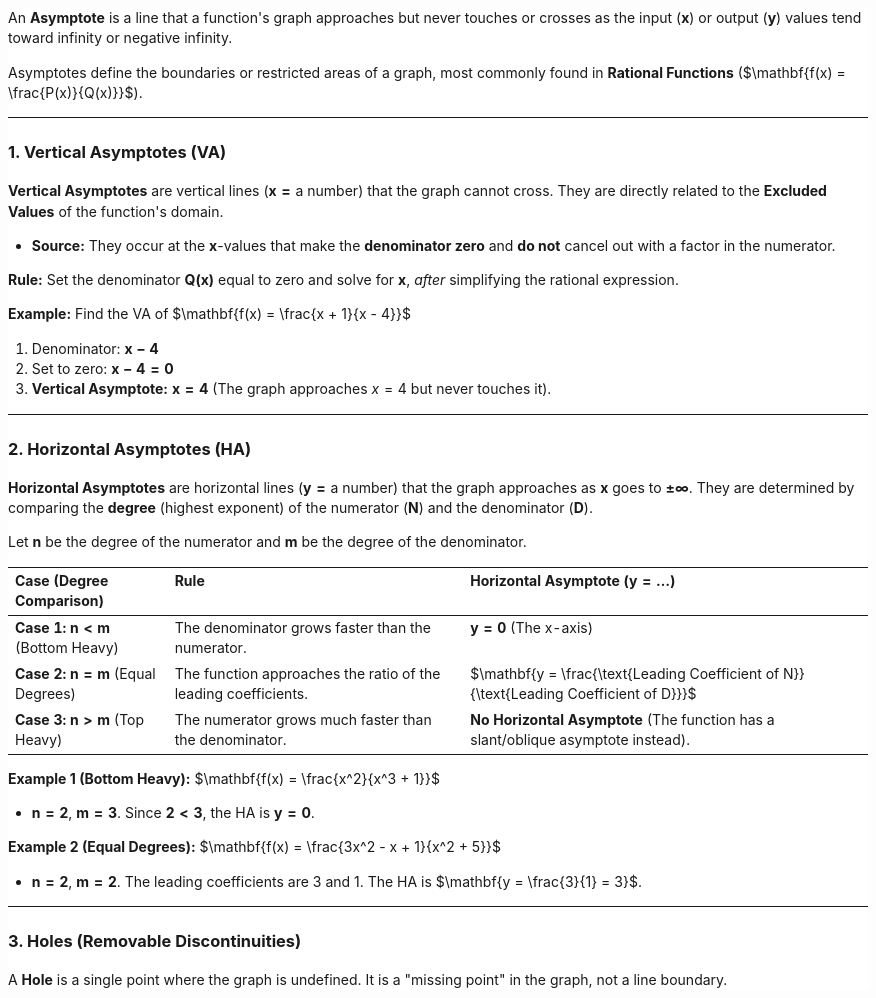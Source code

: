 An **Asymptote** is a line that a function's graph approaches but never touches or crosses as the input ($\mathbf{x}$) or output ($\mathbf{y}$) values tend toward infinity or negative infinity.

Asymptotes define the boundaries or restricted areas of a graph, most commonly found in **Rational Functions** ($\mathbf{f(x) = \frac{P(x)}{Q(x)}}$).

---

### 1. Vertical Asymptotes (VA)

**Vertical Asymptotes** are vertical lines ($\mathbf{x = \text{a number}}$) that the graph cannot cross. They are directly related to the **Excluded Values** of the function's domain.

* **Source:** They occur at the $\mathbf{x}$-values that make the **denominator zero** and **do not** cancel out with a factor in the numerator.

**Rule:**
Set the denominator $\mathbf{Q(x)}$ equal to zero and solve for $\mathbf{x}$, *after* simplifying the rational expression.

**Example:** Find the VA of $\mathbf{f(x) = \frac{x + 1}{x - 4}}$

1.  Denominator: $\mathbf{x - 4}$
2.  Set to zero: $\mathbf{x - 4 = 0}$
3.  **Vertical Asymptote:** $\mathbf{x = 4}$ (The graph approaches $x=4$ but never touches it).

---

### 2. Horizontal Asymptotes (HA)

**Horizontal Asymptotes** are horizontal lines ($\mathbf{y = \text{a number}}$) that the graph approaches as $\mathbf{x}$ goes to $\mathbf{\pm \infty}$. They are determined by comparing the **degree** (highest exponent) of the numerator ($\mathbf{N}$) and the denominator ($\mathbf{D}$).

Let $\mathbf{n}$ be the degree of the numerator and $\mathbf{m}$ be the degree of the denominator.

| Case (Degree Comparison) | Rule | Horizontal Asymptote ($\mathbf{y = \dots}$) |
| :--- | :--- | :--- |
| **Case 1: $\mathbf{n < m}$** (Bottom Heavy) | The denominator grows faster than the numerator. | $\mathbf{y = 0}$ (The x-axis) |
| **Case 2: $\mathbf{n = m}$** (Equal Degrees) | The function approaches the ratio of the leading coefficients. | $\mathbf{y = \frac{\text{Leading Coefficient of N}}{\text{Leading Coefficient of D}}}$ |
| **Case 3: $\mathbf{n > m}$** (Top Heavy) | The numerator grows much faster than the denominator. | **No Horizontal Asymptote** (The function has a slant/oblique asymptote instead). |

**Example 1 (Bottom Heavy):** $\mathbf{f(x) = \frac{x^2}{x^3 + 1}}$
* $\mathbf{n=2}$, $\mathbf{m=3}$. Since $\mathbf{2 < 3}$, the HA is $\mathbf{y = 0}$.

**Example 2 (Equal Degrees):** $\mathbf{f(x) = \frac{3x^2 - x + 1}{x^2 + 5}}$
* $\mathbf{n=2}$, $\mathbf{m=2}$. The leading coefficients are $3$ and $1$. The HA is $\mathbf{y = \frac{3}{1} = 3}$.

---

### 3. Holes (Removable Discontinuities)

A **Hole** is a single point where the graph is undefined. It is a "missing point" in the graph, not a line boundary.
